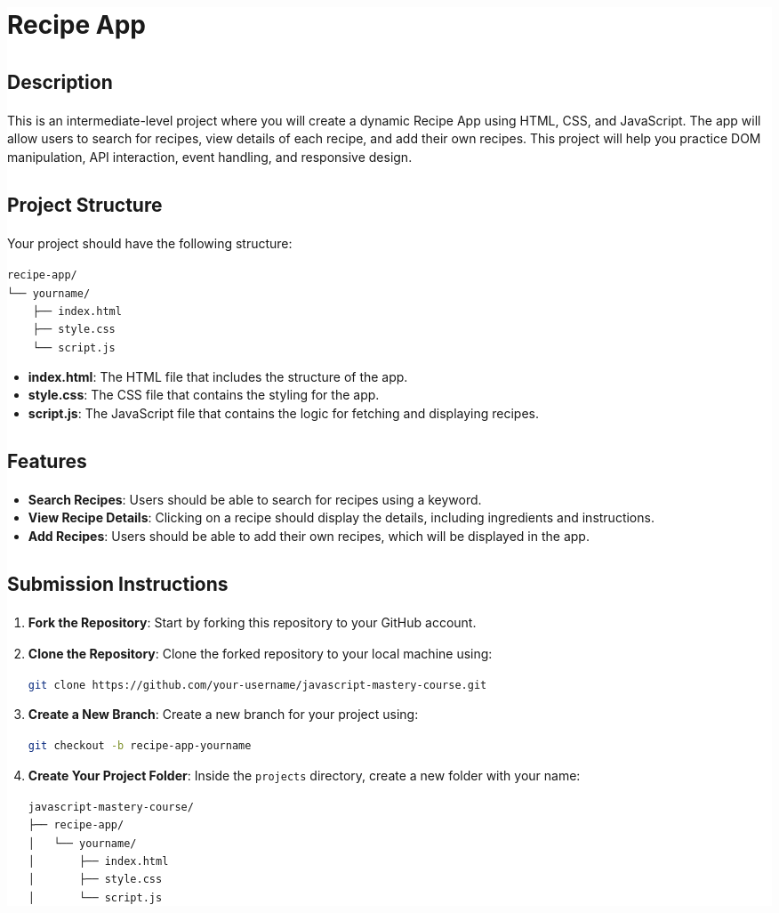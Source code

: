 # Recipe App

## Description

This is an intermediate-level project where you will create a dynamic Recipe App using HTML, CSS, and JavaScript. The app will allow users to search for recipes, view details of each recipe, and add their own recipes. This project will help you practice DOM manipulation, API interaction, event handling, and responsive design.

## Project Structure

Your project should have the following structure:

```
recipe-app/
└── yourname/
    ├── index.html
    ├── style.css
    └── script.js
```

- **index.html**: The HTML file that includes the structure of the app.
- **style.css**: The CSS file that contains the styling for the app.
- **script.js**: The JavaScript file that contains the logic for fetching and displaying recipes.

## Features

- **Search Recipes**: Users should be able to search for recipes using a keyword.
- **View Recipe Details**: Clicking on a recipe should display the details, including ingredients and instructions.
- **Add Recipes**: Users should be able to add their own recipes, which will be displayed in the app.

## Submission Instructions

1. **Fork the Repository**: Start by forking this repository to your GitHub account.

2. **Clone the Repository**: Clone the forked repository to your local machine using:
    ```bash
    git clone https://github.com/your-username/javascript-mastery-course.git
    ```

3. **Create a New Branch**: Create a new branch for your project using:
    ```bash
    git checkout -b recipe-app-yourname
    ```

4. **Create Your Project Folder**: Inside the `projects` directory, create a new folder with your name:
    ```
    javascript-mastery-course/
    ├── recipe-app/
    │   └── yourname/
    │       ├── index.html
    │       ├── style.css
    │       └── script.js
    ```
